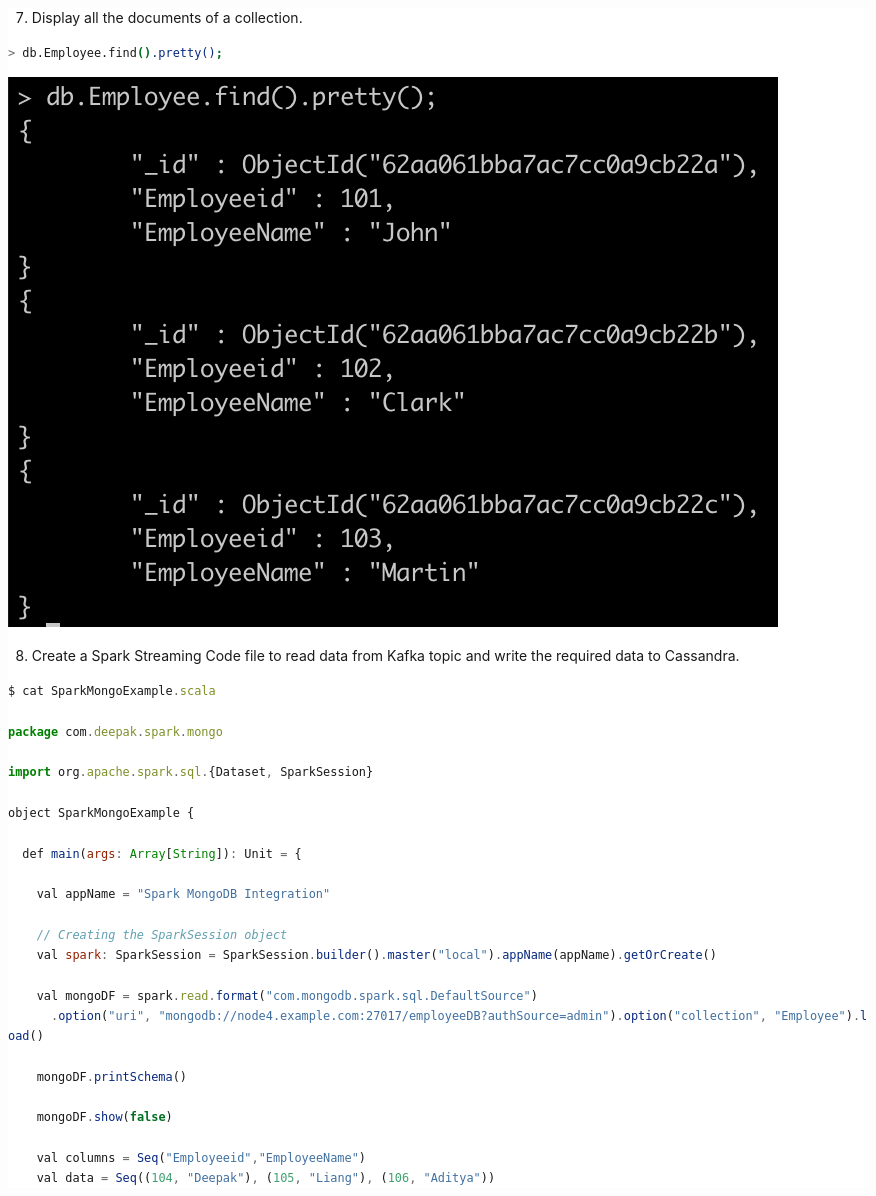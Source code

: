7. Display all the documents of a collection.

```bash
> db.Employee.find().pretty();
```

![App Screenshot](https://github.com/deepakpanda93/Spark_MongoDB_Example/blob/master/src/main/resources/assets/ShowCollectionDocs.png?raw=true)

8. Create a Spark Streaming Code file to read data from Kafka topic and write the required data to Cassandra.

```javascript
$ cat SparkMongoExample.scala

package com.deepak.spark.mongo

import org.apache.spark.sql.{Dataset, SparkSession}

object SparkMongoExample {

  def main(args: Array[String]): Unit = {

    val appName = "Spark MongoDB Integration"

    // Creating the SparkSession object
    val spark: SparkSession = SparkSession.builder().master("local").appName(appName).getOrCreate()

    val mongoDF = spark.read.format("com.mongodb.spark.sql.DefaultSource")
      .option("uri", "mongodb://node4.example.com:27017/employeeDB?authSource=admin").option("collection", "Employee").load()

    mongoDF.printSchema()

    mongoDF.show(false)

    val columns = Seq("Employeeid","EmployeeName")
    val data = Seq((104, "Deepak"), (105, "Liang"), (106, "Aditya"))

```